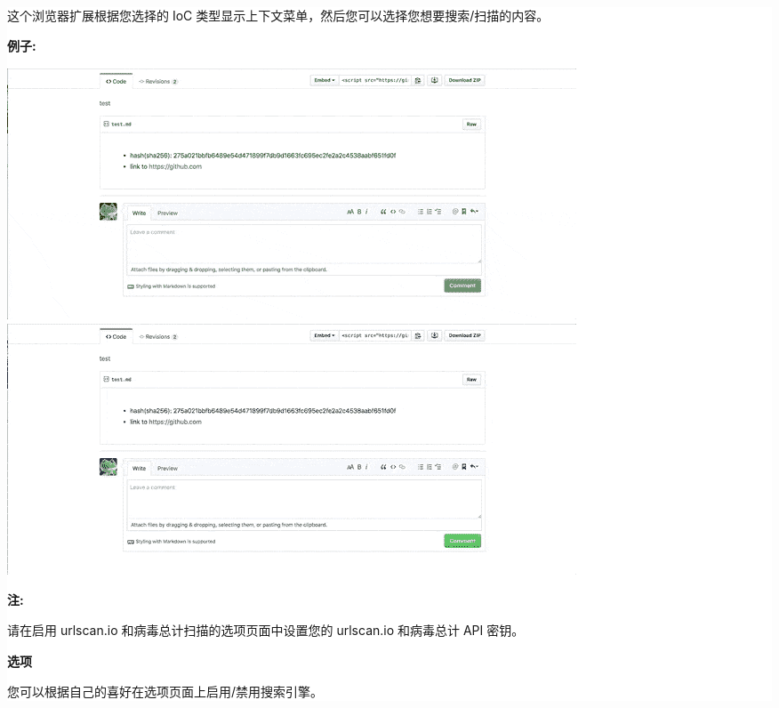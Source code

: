 这个浏览器扩展根据您选择的 IoC 类型显示上下文菜单，然后您可以选择您想要搜索/扫描的内容。

**例子:**

![](img//14d69b096a6cbe090c34c4a3b66110fc.png)![](img//89956ef91b03d41de836691a99a619b4.png)

**注:**

请在启用 urlscan.io 和病毒总计扫描的选项页面中设置您的 urlscan.io 和病毒总计 API 密钥。

**选项**

您可以根据自己的喜好在选项页面上启用/禁用搜索引擎。
